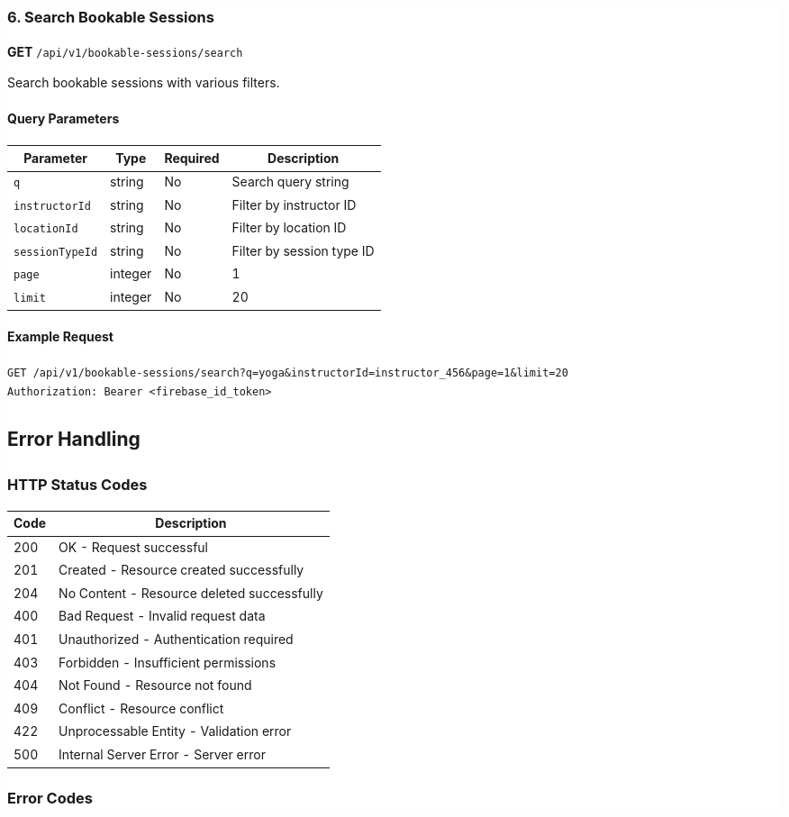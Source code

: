 ### 6. Search Bookable Sessions

**GET** `/api/v1/bookable-sessions/search`

Search bookable sessions with various filters.

#### Query Parameters

| Parameter | Type | Required | Description |
|-----------|------|----------|-------------|
| `q` | string | No | Search query string |
| `instructorId` | string | No | Filter by instructor ID |
| `locationId` | string | No | Filter by location ID |
| `sessionTypeId` | string | No | Filter by session type ID |
| `page` | integer | No | 1 | Page number |
| `limit` | integer | No | 20 | Items per page |

#### Example Request
```http
GET /api/v1/bookable-sessions/search?q=yoga&instructorId=instructor_456&page=1&limit=20
Authorization: Bearer <firebase_id_token>
```

## Error Handling

### HTTP Status Codes

| Code | Description |
|------|-------------|
| 200 | OK - Request successful |
| 201 | Created - Resource created successfully |
| 204 | No Content - Resource deleted successfully |
| 400 | Bad Request - Invalid request data |
| 401 | Unauthorized - Authentication required |
| 403 | Forbidden - Insufficient permissions |
| 404 | Not Found - Resource not found |
| 409 | Conflict - Resource conflict |
| 422 | Unprocessable Entity - Validation error |
| 500 | Internal Server Error - Server error |

### Error Codes
